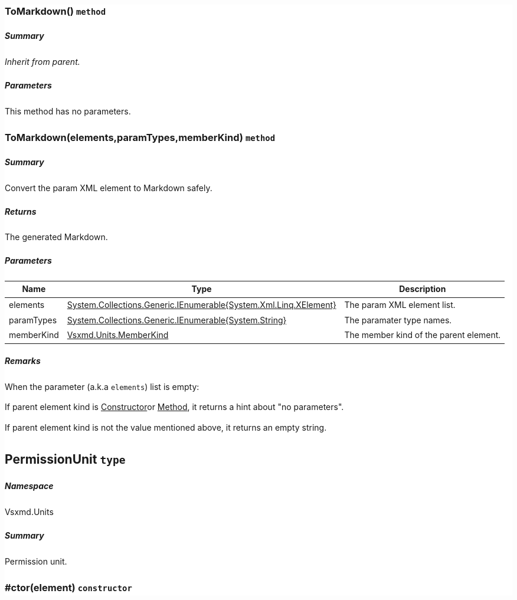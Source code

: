<a name='M-Vsxmd-Units-ParamUnit-ToMarkdown'></a>
### ToMarkdown() `method`

##### Summary

*Inherit from parent.*

##### Parameters

This method has no parameters.

<a name='M-Vsxmd-Units-ParamUnit-ToMarkdown-System-Collections-Generic-IEnumerable{System-Xml-Linq-XElement},System-Collections-Generic-IEnumerable{System-String},Vsxmd-Units-MemberKind-'></a>
### ToMarkdown(elements,paramTypes,memberKind) `method`

##### Summary

Convert the param XML element to Markdown safely.

##### Returns

The generated Markdown.

##### Parameters

| Name | Type | Description |
| ---- | ---- | ----------- |
| elements | [System.Collections.Generic.IEnumerable{System.Xml.Linq.XElement}](http://msdn.microsoft.com/query/dev14.query?appId=Dev14IDEF1&l=EN-US&k=k:System.Collections.Generic.IEnumerable 'System.Collections.Generic.IEnumerable{System.Xml.Linq.XElement}') | The param XML element list. |
| paramTypes | [System.Collections.Generic.IEnumerable{System.String}](http://msdn.microsoft.com/query/dev14.query?appId=Dev14IDEF1&l=EN-US&k=k:System.Collections.Generic.IEnumerable 'System.Collections.Generic.IEnumerable{System.String}') | The paramater type names. |
| memberKind | [Vsxmd.Units.MemberKind](#T-Vsxmd-Units-MemberKind 'Vsxmd.Units.MemberKind') | The member kind of the parent element. |

##### Remarks

When the parameter (a.k.a `elements`) list is empty:

If parent element kind is [Constructor](#F-Vsxmd-Units-MemberKind-Constructor 'Vsxmd.Units.MemberKind.Constructor')or [Method](#F-Vsxmd-Units-MemberKind-Method 'Vsxmd.Units.MemberKind.Method'), it returns a hint about "no parameters".

If parent element kind is not the value mentioned above, it returns an empty string.

<a name='T-Vsxmd-Units-PermissionUnit'></a>
## PermissionUnit `type`

##### Namespace

Vsxmd.Units

##### Summary

Permission unit.

<a name='M-Vsxmd-Units-PermissionUnit-#ctor-System-Xml-Linq-XElement-'></a>
### #ctor(element) `constructor`

